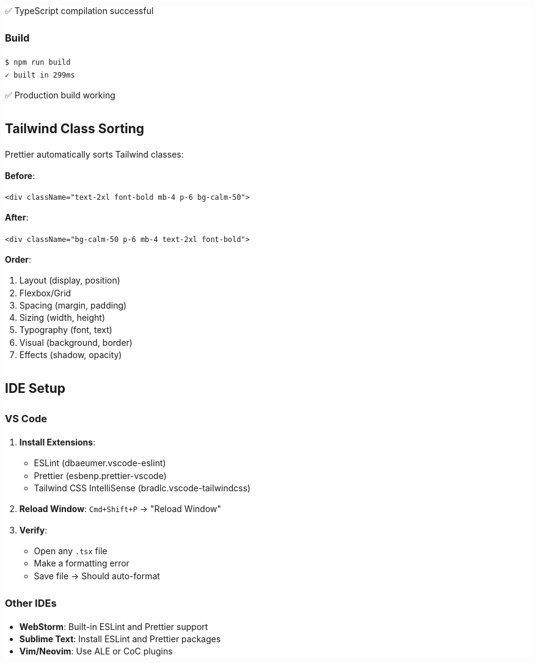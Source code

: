 ✅ TypeScript compilation successful

### Build

```bash
$ npm run build
✓ built in 299ms
```

✅ Production build working

## Tailwind Class Sorting

Prettier automatically sorts Tailwind classes:

**Before**:

```tsx
<div className="text-2xl font-bold mb-4 p-6 bg-calm-50">
```

**After**:

```tsx
<div className="bg-calm-50 p-6 mb-4 text-2xl font-bold">
```

**Order**:

1. Layout (display, position)
2. Flexbox/Grid
3. Spacing (margin, padding)
4. Sizing (width, height)
5. Typography (font, text)
6. Visual (background, border)
7. Effects (shadow, opacity)

## IDE Setup

### VS Code

1. **Install Extensions**:
   - ESLint (dbaeumer.vscode-eslint)
   - Prettier (esbenp.prettier-vscode)
   - Tailwind CSS IntelliSense (bradlc.vscode-tailwindcss)

2. **Reload Window**: `Cmd+Shift+P` → "Reload Window"

3. **Verify**:
   - Open any `.tsx` file
   - Make a formatting error
   - Save file → Should auto-format

### Other IDEs

- **WebStorm**: Built-in ESLint and Prettier support
- **Sublime Text**: Install ESLint and Prettier packages
- **Vim/Neovim**: Use ALE or CoC plugins
